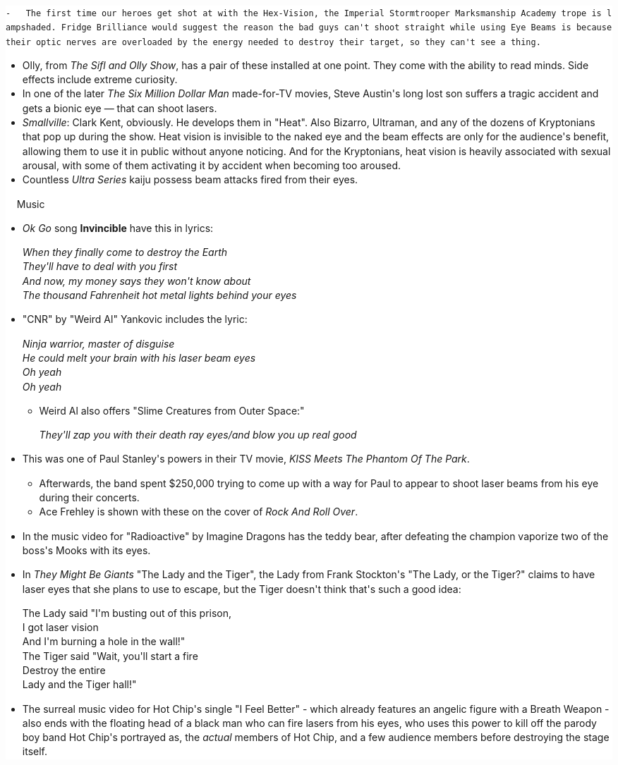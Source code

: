     -   The first time our heroes get shot at with the Hex-Vision, the Imperial Stormtrooper Marksmanship Academy trope is lampshaded. Fridge Brilliance would suggest the reason the bad guys can't shoot straight while using Eye Beams is because their optic nerves are overloaded by the energy needed to destroy their target, so they can't see a thing.
-   Olly, from _The Sifl and Olly Show_, has a pair of these installed at one point. They come with the ability to read minds. Side effects include extreme curiosity.
-   In one of the later _The Six Million Dollar Man_ made-for-TV movies, Steve Austin's long lost son suffers a tragic accident and gets a bionic eye — that can shoot lasers.
-   _Smallville_: Clark Kent, obviously. He develops them in "Heat". Also Bizarro, Ultraman, and any of the dozens of Kryptonians that pop up during the show. Heat vision is invisible to the naked eye and the beam effects are only for the audience's benefit, allowing them to use it in public without anyone noticing. And for the Kryptonians, heat vision is heavily associated with sexual arousal, with some of them activating it by accident when becoming too aroused.
-   Countless _Ultra Series_ kaiju possess beam attacks fired from their eyes.

    Music 

-   _Ok Go_ song **Invincible** have this in lyrics:
    
    _When they finally come to destroy the Earth_  
    _They'll have to deal with you first_  
    _And now, my money says they won't know about_  
    _The thousand Fahrenheit hot metal lights behind your eyes_
    
-   "CNR" by "Weird Al" Yankovic includes the lyric:
    
    _Ninja warrior, master of disguise_  
    _He could melt your brain with his laser beam eyes_  
    _Oh yeah_  
    _Oh yeah_
    
    -   Weird Al also offers "Slime Creatures from Outer Space:"
        
        _They'll zap you with their death ray eyes/and blow you up real good_
        
-   This was one of Paul Stanley's powers in their TV movie, _KISS Meets The Phantom Of The Park_.
    -   Afterwards, the band spent $250,000 trying to come up with a way for Paul to appear to shoot laser beams from his eye during their concerts.
    -   Ace Frehley is shown with these on the cover of _Rock And Roll Over_.
-   In the music video for "Radioactive" by Imagine Dragons has the teddy bear, after defeating the champion vaporize two of the boss's Mooks with its eyes.
-   In _They Might Be Giants_ "The Lady and the Tiger", the Lady from Frank Stockton's "The Lady, or the Tiger?" claims to have laser eyes that she plans to use to escape, but the Tiger doesn't think that's such a good idea:
    
    The Lady said "I'm busting out of this prison,  
    I got laser vision  
    And I'm burning a hole in the wall!"  
    The Tiger said "Wait, you'll start a fire  
    Destroy the entire  
    Lady and the Tiger hall!"
    
-   The surreal music video for Hot Chip's single "I Feel Better" - which already features an angelic figure with a Breath Weapon - also ends with the floating head of a black man who can fire lasers from his eyes, who uses this power to kill off the parody boy band Hot Chip's portrayed as, the _actual_ members of Hot Chip, and a few audience members before destroying the stage itself.
